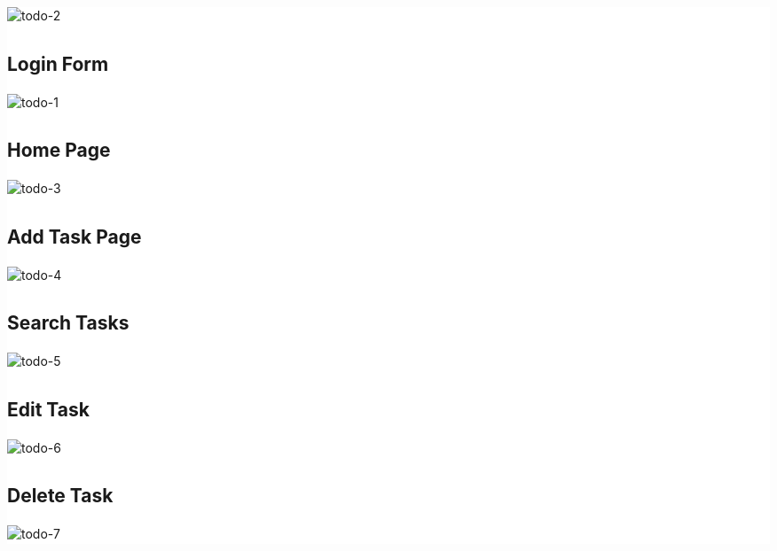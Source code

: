 <img width="1437" alt="todo-2" src="https://github.com/PrinceGehlot24/todoapp-list/assets/108737973/9f628a0a-b999-4ad4-b972-33001c12e519">


## Login Form

<img width="1437" alt="todo-1" src="https://github.com/PrinceGehlot24/todoapp-list/assets/108737973/ddd2e5ec-1135-4a3f-8d8f-50c8d086b2f6">



## Home Page

<img width="1437" alt="todo-3" src="https://github.com/PrinceGehlot24/todoapp-list/assets/108737973/8c126e9e-702b-4f71-8c39-9ad8fc816115">


## Add Task Page

<img width="1437" alt="todo-4" src="https://github.com/PrinceGehlot24/todoapp-list/assets/108737973/f81927cb-f4ae-4652-9b27-6da813418461">


## Search Tasks

<img width="1437" alt="todo-5" src="https://github.com/PrinceGehlot24/todoapp-list/assets/108737973/376462b3-3b12-44a8-9e77-9bd71c882c53">


## Edit Task

<img width="1437" alt="todo-6" src="https://github.com/PrinceGehlot24/todoapp-list/assets/108737973/ee3d0898-b4ae-4832-afad-ea181876465a">


## Delete Task

<img width="1437" alt="todo-7" src="https://github.com/PrinceGehlot24/todoapp-list/assets/108737973/732f656b-e853-4b00-87be-63884a46dccd">



